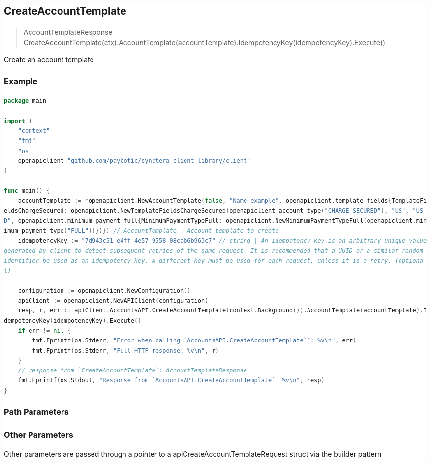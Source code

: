 
## CreateAccountTemplate

> AccountTemplateResponse CreateAccountTemplate(ctx).AccountTemplate(accountTemplate).IdempotencyKey(idempotencyKey).Execute()

Create an account template



### Example

```go
package main

import (
	"context"
	"fmt"
	"os"
	openapiclient "github.com/paybotic/synctera_client_library/client"
)

func main() {
	accountTemplate := *openapiclient.NewAccountTemplate(false, "Name_example", openapiclient.template_fields{TemplateFieldsChargeSecured: openapiclient.NewTemplateFieldsChargeSecured(openapiclient.account_type("CHARGE_SECURED"), "US", "USD", openapiclient.minimum_payment_full{MinimumPaymentTypeFull: openapiclient.NewMinimumPaymentTypeFull(openapiclient.minimum_payment_type("FULL"))})}) // AccountTemplate | Account template to create
	idempotencyKey := "7d943c51-e4ff-4e57-9558-08cab6b963c7" // string | An idempotency key is an arbitrary unique value generated by client to detect subsequent retries of the same request. It is recommended that a UUID or a similar random identifier be used as an idempotency key. A different key must be used for each request, unless it is a retry. (optional)

	configuration := openapiclient.NewConfiguration()
	apiClient := openapiclient.NewAPIClient(configuration)
	resp, r, err := apiClient.AccountsAPI.CreateAccountTemplate(context.Background()).AccountTemplate(accountTemplate).IdempotencyKey(idempotencyKey).Execute()
	if err != nil {
		fmt.Fprintf(os.Stderr, "Error when calling `AccountsAPI.CreateAccountTemplate``: %v\n", err)
		fmt.Fprintf(os.Stderr, "Full HTTP response: %v\n", r)
	}
	// response from `CreateAccountTemplate`: AccountTemplateResponse
	fmt.Fprintf(os.Stdout, "Response from `AccountsAPI.CreateAccountTemplate`: %v\n", resp)
}
```

### Path Parameters



### Other Parameters

Other parameters are passed through a pointer to a apiCreateAccountTemplateRequest struct via the builder pattern
